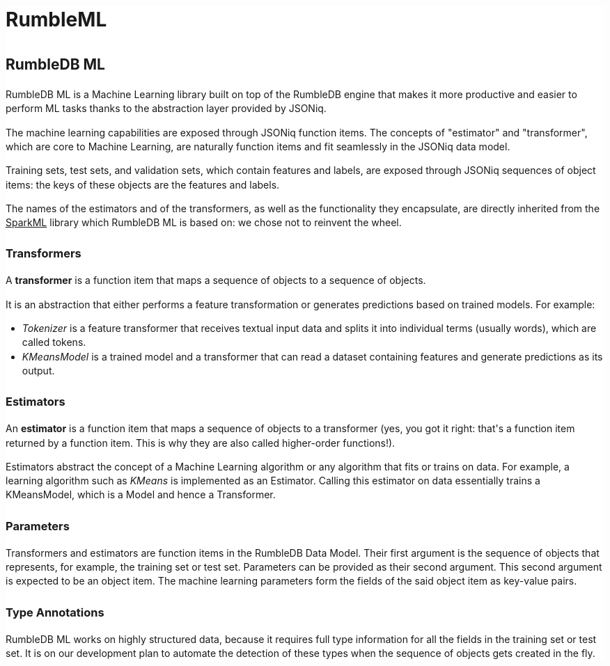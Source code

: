# RumbleML

## RumbleDB ML

RumbleDB ML is a Machine Learning library built on top of the RumbleDB engine that makes it more productive and easier to perform ML tasks thanks to the abstraction layer provided by JSONiq.

The machine learning capabilities are exposed through JSONiq function items. The concepts of "estimator" and "transformer", which are core to Machine Learning, are naturally function items and fit seamlessly in the JSONiq data model.

Training sets, test sets, and validation sets, which contain features and labels, are exposed through JSONiq sequences of object items: the keys of these objects are the features and labels.

The names of the estimators and of the transformers, as well as the functionality they encapsulate, are directly inherited from the [SparkML](https://spark.apache.org/docs/latest/ml-guide.html) library which RumbleDB ML is based on: we chose not to reinvent the wheel.

### Transformers

A **transformer** is a function item that maps a sequence of objects to a sequence of objects.

It is an abstraction that either performs a feature transformation or generates predictions based on trained models. For example:

* _Tokenizer_ is a feature transformer that receives textual input data and splits it into individual terms (usually words), which are called tokens.
* _KMeansModel_ is a trained model and a transformer that can read a dataset containing features and generate predictions as its output.

### Estimators

An **estimator** is a function item that maps a sequence of objects to a transformer (yes, you got it right: that's a function item returned by a function item. This is why they are also called higher-order functions!).

Estimators abstract the concept of a Machine Learning algorithm or any algorithm that fits or trains on data. For example, a learning algorithm such as _KMeans_ is implemented as an Estimator. Calling this estimator on data essentially trains a KMeansModel, which is a Model and hence a Transformer.

### Parameters

Transformers and estimators are function items in the RumbleDB Data Model. Their first argument is the sequence of objects that represents, for example, the training set or test set. Parameters can be provided as their second argument. This second argument is expected to be an object item. The machine learning parameters form the fields of the said object item as key-value pairs.

### Type Annotations

RumbleDB ML works on highly structured data, because it requires full type information for all the fields in the training set or test set. It is on our development plan to automate the detection of these types when the sequence of objects gets created in the fly.
